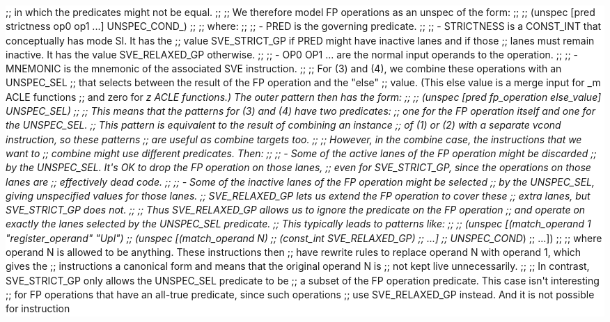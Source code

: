 ;; in which the predicates might not be equal.
;;
;; We therefore model FP operations as an unspec of the form:
;;
;;   (unspec [pred strictness op0 op1 ...] UNSPEC_COND_<MNEMONIC>)
;;
;; where:
;;
;; - PRED is the governing predicate.
;;
;; - STRICTNESS is a CONST_INT that conceptually has mode SI.  It has the
;;   value SVE_STRICT_GP if PRED might have inactive lanes and if those
;;   lanes must remain inactive.  It has the value SVE_RELAXED_GP otherwise.
;;
;; - OP0 OP1 ... are the normal input operands to the operation.
;;
;; - MNEMONIC is the mnemonic of the associated SVE instruction.
;;
;; For (3) and (4), we combine these operations with an UNSPEC_SEL
;; that selects between the result of the FP operation and the "else"
;; value.  (This else value is a merge input for _m ACLE functions
;; and zero for _z ACLE functions.)  The outer pattern then has the form:
;;
;;   (unspec [pred fp_operation else_value] UNSPEC_SEL)
;;
;; This means that the patterns for (3) and (4) have two predicates:
;; one for the FP operation itself and one for the UNSPEC_SEL.
;; This pattern is equivalent to the result of combining an instance
;; of (1) or (2) with a separate vcond instruction, so these patterns
;; are useful as combine targets too.
;;
;; However, in the combine case, the instructions that we want to
;; combine might use different predicates.  Then:
;;
;; - Some of the active lanes of the FP operation might be discarded
;;   by the UNSPEC_SEL.  It's OK to drop the FP operation on those lanes,
;;   even for SVE_STRICT_GP, since the operations on those lanes are
;;   effectively dead code.
;;
;; - Some of the inactive lanes of the FP operation might be selected
;;   by the UNSPEC_SEL, giving unspecified values for those lanes.
;;   SVE_RELAXED_GP lets us extend the FP operation to cover these
;;   extra lanes, but SVE_STRICT_GP does not.
;;
;; Thus SVE_RELAXED_GP allows us to ignore the predicate on the FP operation
;; and operate on exactly the lanes selected by the UNSPEC_SEL predicate.
;; This typically leads to patterns like:
;;
;;    (unspec [(match_operand 1 "register_operand" "Upl")
;;             (unspec [(match_operand N)
;;                      (const_int SVE_RELAXED_GP)
;;                      ...]
;;                     UNSPEC_COND_<MNEMONIC>)
;;             ...])
;;
;; where operand N is allowed to be anything.  These instructions then
;; have rewrite rules to replace operand N with operand 1, which gives the
;; instructions a canonical form and means that the original operand N is
;; not kept live unnecessarily.
;;
;; In contrast, SVE_STRICT_GP only allows the UNSPEC_SEL predicate to be
;; a subset of the FP operation predicate.  This case isn't interesting
;; for FP operations that have an all-true predicate, since such operations
;; use SVE_RELAXED_GP instead.  And it is not possible for instruction